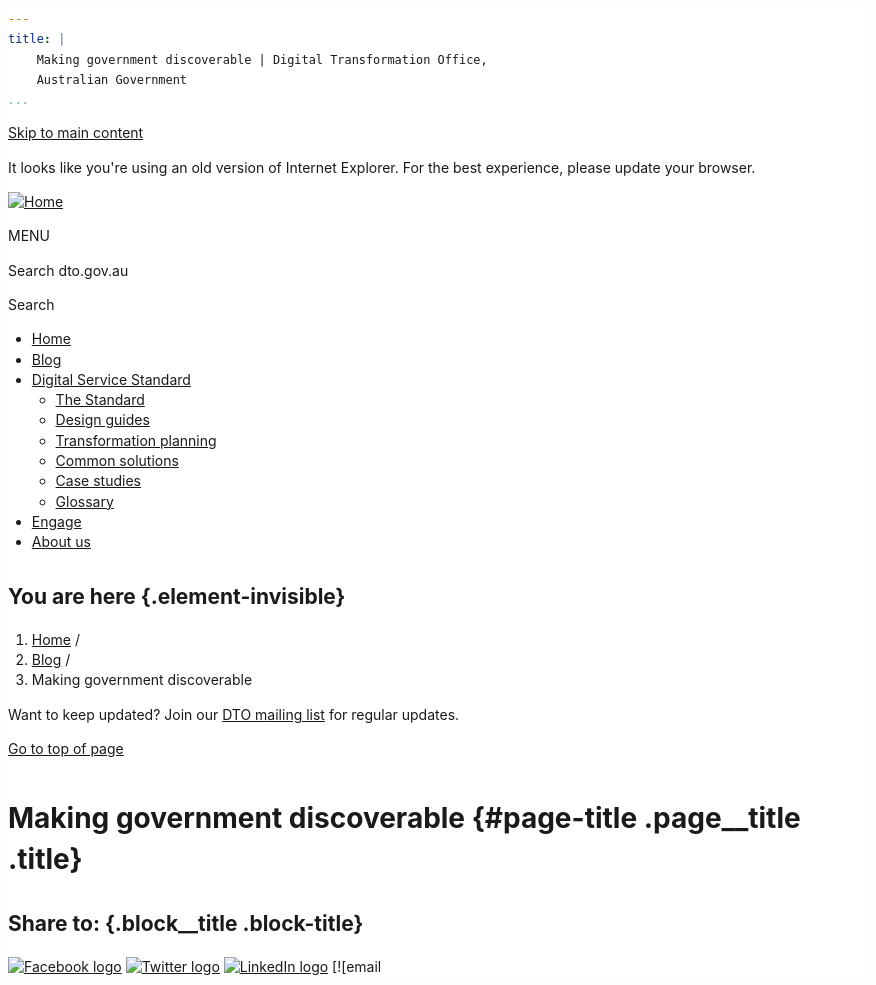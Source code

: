 ```yaml
---
title: |
    Making government discoverable | Digital Transformation Office,
    Australian Government
...
```


[Skip to main content](#main-content)

It looks like you're using an old version of Internet Explorer. For the
best experience, please update your browser.

[![Home](https://www.dto.gov.au/sites/g/files/net261/f/dto_crest_inline_0.png)](/ "Home")[](#open-menu)

MENU

Search dto.gov.au

Search

-   [Home](/)
-   [Blog](/blog)
-   [Digital Service Standard](/standard)
    -   [The Standard](/standard)
    -   [Design guides](/design-guides)
    -   [Transformation planning](/standard/digital-transformation-plan)
    -   [Common solutions](/standard/common-government-solutions)
    -   [Case studies](/standard/case-studies)
    -   [Glossary](/standard/glossary)
-   [Engage](/engage)
-   [About us](/about)

You are here {.element-invisible}
------------

1.  [Home](/) /
2.  [Blog](/blog) /
3.  Making government discoverable

Want to keep updated? Join our [DTO mailing
list](http://eepurl.com/bcEu2D) for regular updates.

[Go to top of page](#skip-link)

Making government discoverable {#page-title .page__title .title}
==============================

Share to: {.block__title .block-title}
---------

[![Facebook
logo](https://www.dto.gov.au/profiles/govcms/modules/features/govcms_share_links/images/facebook.png)](http://www.facebook.com/sharer.php?u=https%3A//www.dto.gov.au/blog/making-government-discoverable&t=Making%20government%20discoverable "Share on Facebook")
[![Twitter
logo](https://www.dto.gov.au/profiles/govcms/modules/features/govcms_share_links/images/twitter.png)](http://twitter.com/share?url=https%3A//www.dto.gov.au/blog/making-government-discoverable&text=Making%20government%20discoverable "Share this on Twitter")
[![LinkedIn
logo](https://www.dto.gov.au/profiles/govcms/modules/features/govcms_share_links/images/linkedin.png)](http://www.linkedin.com/shareArticle?mini=true&url=https%3A//www.dto.gov.au/blog/making-government-discoverable&title=Making%20government%20discoverable&summary=If%20we%20want%20to%20give%20people%20the%20right%20information%20and%20services%20at%20the%20right%20time%2C%20we%20need%20to%20know%20more%20about%20what%20information%20and%20services%20the%20government%20offers.&source=Digital%20Transformation%20Office%2C%20Australian%20Government "Publish this post to LinkedIn")
[![email